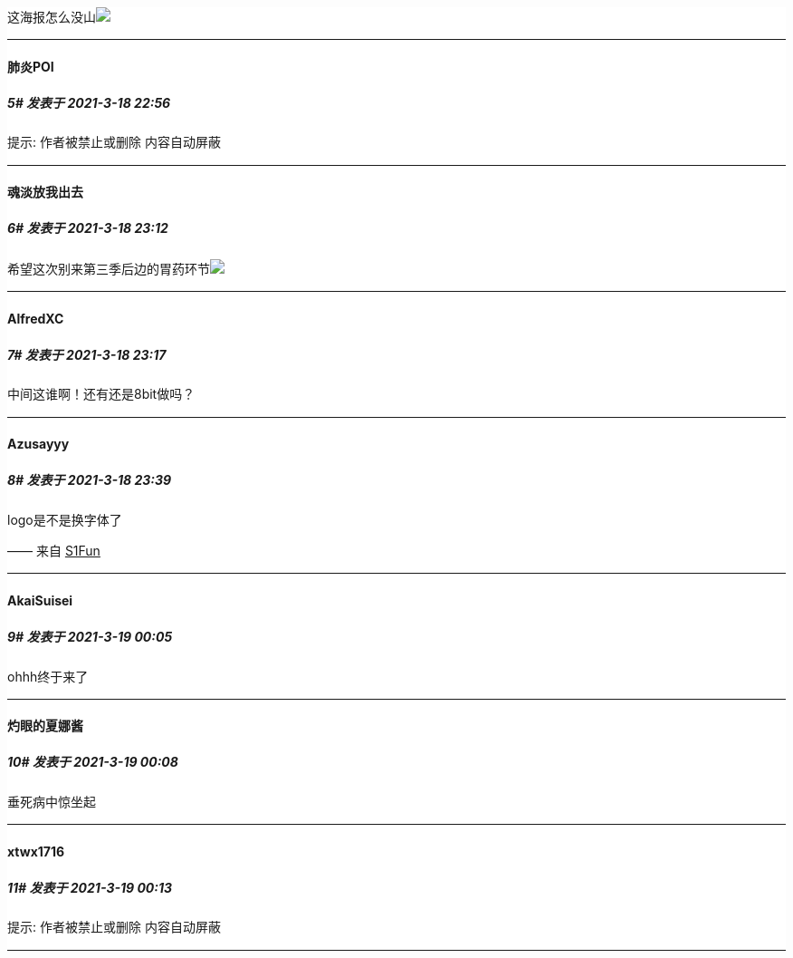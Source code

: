 这海报怎么没山<img src="https://static.saraba1st.com/image/smiley/face2017/066.png" referrerpolicy="no-referrer">

*****

####  肺炎POI  
##### 5#       发表于 2021-3-18 22:56

提示: 作者被禁止或删除 内容自动屏蔽

*****

####  魂淡放我出去  
##### 6#       发表于 2021-3-18 23:12

希望这次别来第三季后边的胃药环节<img src="https://static.saraba1st.com/image/smiley/face2017/002.png" referrerpolicy="no-referrer">

*****

####  AlfredXC  
##### 7#       发表于 2021-3-18 23:17

中间这谁啊！还有还是8bit做吗？

*****

####  Azusayyy  
##### 8#       发表于 2021-3-18 23:39

logo是不是换字体了

—— 来自 [S1Fun](https://s1fun.koalcat.com)

*****

####  AkaiSuisei  
##### 9#       发表于 2021-3-19 00:05

ohhh终于来了

*****

####  灼眼的夏娜酱  
##### 10#       发表于 2021-3-19 00:08

垂死病中惊坐起

*****

####  xtwx1716  
##### 11#       发表于 2021-3-19 00:13

提示: 作者被禁止或删除 内容自动屏蔽

*****
